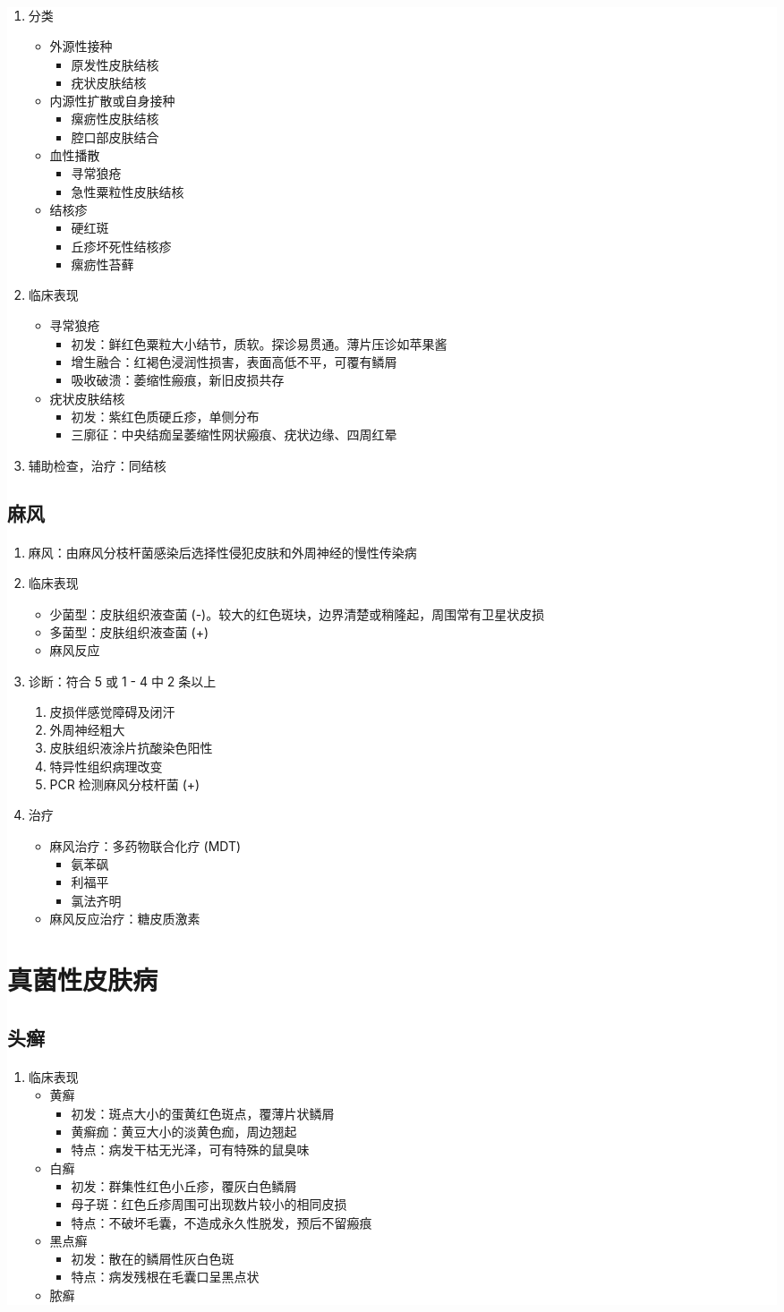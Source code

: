 1. 分类
    - 外源性接种
        - 原发性皮肤结核
        - 疣状皮肤结核
    - 内源性扩散或自身接种
        - 瘰疬性皮肤结核
        - 腔口部皮肤结合
    - 血性播散
        - 寻常狼疮
        - 急性粟粒性皮肤结核
    - 结核疹
        - 硬红斑
        - 丘疹坏死性结核疹
        - 瘰疬性苔藓

1. 临床表现
    - 寻常狼疮
        - 初发：鲜红色粟粒大小结节，质软。探诊易贯通。薄片压诊如苹果酱
        - 增生融合：红褐色浸润性损害，表面高低不平，可覆有鳞屑
        - 吸收破溃：萎缩性瘢痕，新旧皮损共存
    - 疣状皮肤结核
        - 初发：紫红色质硬丘疹，单侧分布
        - 三廓征：中央结痂呈萎缩性网状瘢痕、疣状边缘、四周红晕

1. 辅助检查，治疗：同结核

## 麻风
1. 麻风：由麻风分枝杆菌感染后选择性侵犯皮肤和外周神经的慢性传染病

1. 临床表现
    - 少菌型：皮肤组织液查菌 (-)。较大的红色斑块，边界清楚或稍隆起，周围常有卫星状皮损
    - 多菌型：皮肤组织液查菌 (+)
    - 麻风反应

1. 诊断：符合 5 或 1 - 4 中 2 条以上
    1. 皮损伴感觉障碍及闭汗
    2. 外周神经粗大
    3. 皮肤组织液涂片抗酸染色阳性
    4. 特异性组织病理改变
    5. PCR 检测麻风分枝杆菌 (+)

1. 治疗
    - 麻风治疗：多药物联合化疗 (MDT)
        - 氨苯砜
        - 利福平
        - 氯法齐明
    - 麻风反应治疗：糖皮质激素

# 真菌性皮肤病
## 头癣
1. 临床表现
    - 黄癣
        - 初发：斑点大小的蛋黄红色斑点，覆薄片状鳞屑
        - 黄癣痂：黄豆大小的淡黄色痂，周边翘起
        - 特点：病发干枯无光泽，可有特殊的鼠臭味
    - 白癣
        - 初发：群集性红色小丘疹，覆灰白色鳞屑
        - 母子斑：红色丘疹周围可出现数片较小的相同皮损
        - 特点：不破坏毛囊，不造成永久性脱发，预后不留瘢痕
    - 黑点癣
        - 初发：散在的鳞屑性灰白色斑
        - 特点：病发残根在毛囊口呈黑点状
    - 脓癣